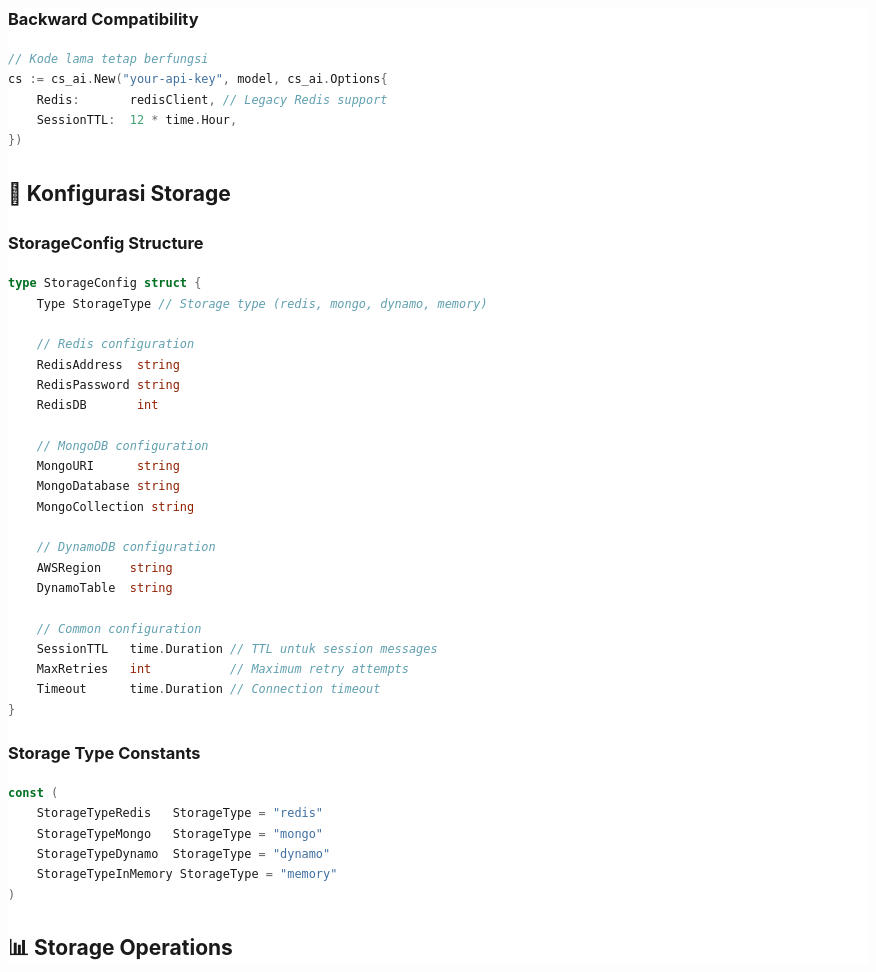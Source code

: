 ### Backward Compatibility

```go
// Kode lama tetap berfungsi
cs := cs_ai.New("your-api-key", model, cs_ai.Options{
    Redis:       redisClient, // Legacy Redis support
    SessionTTL:  12 * time.Hour,
})
```

## 🔧 Konfigurasi Storage

### StorageConfig Structure

```go
type StorageConfig struct {
    Type StorageType // Storage type (redis, mongo, dynamo, memory)
    
    // Redis configuration
    RedisAddress  string
    RedisPassword string
    RedisDB       int
    
    // MongoDB configuration
    MongoURI      string
    MongoDatabase string
    MongoCollection string
    
    // DynamoDB configuration
    AWSRegion    string
    DynamoTable  string
    
    // Common configuration
    SessionTTL   time.Duration // TTL untuk session messages
    MaxRetries   int           // Maximum retry attempts
    Timeout      time.Duration // Connection timeout
}
```

### Storage Type Constants

```go
const (
    StorageTypeRedis   StorageType = "redis"
    StorageTypeMongo   StorageType = "mongo"
    StorageTypeDynamo  StorageType = "dynamo"
    StorageTypeInMemory StorageType = "memory"
)
```

## 📊 Storage Operations
